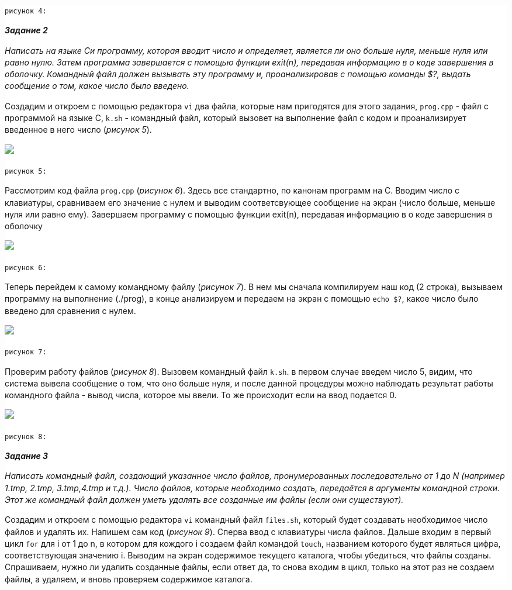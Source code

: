     рисунок 4:


***Задание 2***

*Написать на языке Си программу, которая вводит число и определяет, является
ли оно больше нуля, меньше нуля или равно нулю. Затем программа завершается
с помощью функции exit(n), передавая информацию в о коде завершения в
оболочку. Командный файл должен вызывать эту программу и, проанализировав
с помощью команды $?, выдать сообщение о том, какое число было введено.*

Создадим и откроем с помощью редактора ```vi``` два файла, которые нам пригодятся для этого задания, ```prog.cpp``` - файл с программой на языке С, ```k.sh``` - командный файл, который вызовет на выполнение файл с кодом и проанализирует введенное в него число (*рисунок 5*).

![](https://sun9-42.userapi.com/impg/wMu5HNIxJ_LYZ_9wkbg4czw1CDfHx5TaZRFWRA/LI--v96odJc.jpg?size=414x39&quality=96&sign=c9d9ae7c225762d24bb106326f3a37f6&type=album)

    рисунок 5:

Рассмотрим код файла ```prog.cpp``` (*рисунок 6*). Здесь все стандартно, по канонам программ на C. Вводим число с клавиатуры, сравниваем его значение с нулем и выводим соответсвующее сообщение на экран (число больше, меньше нуля или равно ему). Завершаем программу с помощью функции exit(n), передавая информацию в о коде завершения в оболочку 

![](https://sun9-19.userapi.com/impg/Psdjx1EtKuRn4aLe0W3CBtWvNs-5ljUgWnNH3g/NKKgVrgqSJY.jpg?size=730x501&quality=96&sign=0b1b40a4ae6fc116ca4fcd00db766d89&type=album)

    рисунок 6:

Теперь перейдем к самому командному файлу (*рисунок 7*). В нем мы сначала компилируем наш код (2 строка), вызываем программу на выполнение (./prog), в конце анализируем и передаем на экран с помощью ```echo $?```, какое число было введено для сравнения с нулем.

![](https://sun9-5.userapi.com/impg/KsvKu1_0wQfp5x_O3Se4e93UE3O3MIVFlVoFnQ/gUht9mDe20k.jpg?size=504x166&quality=96&sign=88c69ba6a4646159bf7a7d18c7c70214&type=album)

    рисунок 7:

Проверим работу файлов (*рисунок 8*). Вызовем командный файл ```k.sh```. в первом случае введем число 5, видим, что система вывела сообщение о том, что оно больше нуля, и после данной процедуры можно наблюдать результат работы командного файла - вывод числа, которое мы ввели. То же происходит если на ввод подается 0.

![](https://sun9-75.userapi.com/impg/QfA4h7hznml9sGnymxMCSLVW30XfrOFBjbKTxw/oj_rjZp02PI.jpg?size=544x265&quality=96&sign=108ed2bd4348a24310eeae9f54962a8d&type=album)

    рисунок 8:


***Задание 3***

*Написать командный файл, создающий указанное число файлов, пронумерованных последовательно от 1 до N (например 1.tmp, 2.tmp, 3.tmp,4.tmp и т.д.).
Число файлов, которые необходимо создать, передаётся в аргументы командной
строки. Этот же командный файл должен уметь удалять все созданные им файлы
(если они существуют).*

Создадим и откроем с помощью редактора ```vi``` командный файл ```files.sh```, который будет создавать необходимое число файлов и удалять их. Напишем сам код (*рисунок 9*). Сперва ввод с клавиатуры числа файлов. Дальше входим в первый цикл ```for``` для i от 1 до n, в котором для кождого i создаем файл командой ```touch```, названием которого будет являться цифра, соответствующая значению i. Выводим на экран содержимое текущего каталога, чтобы убедиться, что файлы созданы. Спрашиваем, нужно ли удалить созданные файлы, если ответ да, то снова входим в цикл, только на этот раз не создаем файлы, а удаляем, и вновь проверяем содержимое каталога.
